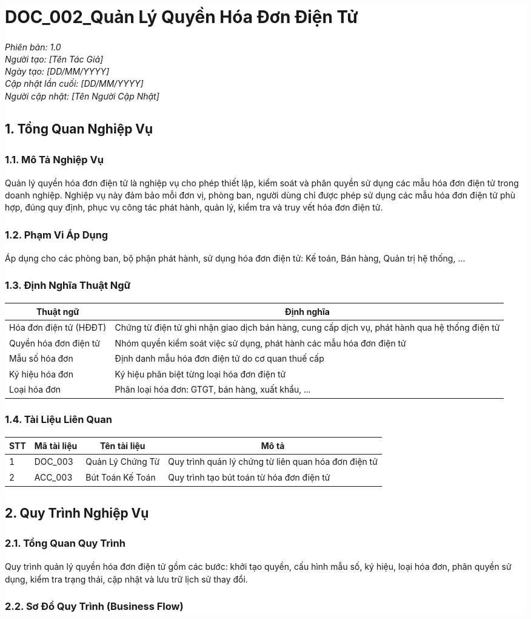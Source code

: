 # DOC_002_Quản Lý Quyền Hóa Đơn Điện Tử

*Phiên bản: 1.0*  
*Người tạo: [Tên Tác Giả]*  
*Ngày tạo: [DD/MM/YYYY]*  
*Cập nhật lần cuối: [DD/MM/YYYY]*  
*Người cập nhật: [Tên Người Cập Nhật]*

## 1. Tổng Quan Nghiệp Vụ

### 1.1. Mô Tả Nghiệp Vụ
Quản lý quyền hóa đơn điện tử là nghiệp vụ cho phép thiết lập, kiểm soát và phân quyền sử dụng các mẫu hóa đơn điện tử trong doanh nghiệp. Nghiệp vụ này đảm bảo mỗi đơn vị, phòng ban, người dùng chỉ được phép sử dụng các mẫu hóa đơn điện tử phù hợp, đúng quy định, phục vụ công tác phát hành, quản lý, kiểm tra và truy vết hóa đơn điện tử.

### 1.2. Phạm Vi Áp Dụng
Áp dụng cho các phòng ban, bộ phận phát hành, sử dụng hóa đơn điện tử: Kế toán, Bán hàng, Quản trị hệ thống, ...

### 1.3. Định Nghĩa Thuật Ngữ
| Thuật ngữ | Định nghĩa |
|-----------|------------|
| Hóa đơn điện tử (HĐĐT) | Chứng từ điện tử ghi nhận giao dịch bán hàng, cung cấp dịch vụ, phát hành qua hệ thống điện tử |
| Quyền hóa đơn điện tử | Nhóm quyền kiểm soát việc sử dụng, phát hành các mẫu hóa đơn điện tử |
| Mẫu số hóa đơn | Định danh mẫu hóa đơn điện tử do cơ quan thuế cấp |
| Ký hiệu hóa đơn | Ký hiệu phân biệt từng loại hóa đơn điện tử |
| Loại hóa đơn | Phân loại hóa đơn: GTGT, bán hàng, xuất khẩu, ... |

### 1.4. Tài Liệu Liên Quan
| STT | Mã tài liệu | Tên tài liệu | Mô tả |
|-----|-------------|--------------|-------|
| 1   | DOC_003     | Quản Lý Chứng Từ | Quy trình quản lý chứng từ liên quan hóa đơn điện tử |
| 2   | ACC_003     | Bút Toán Kế Toán | Quy trình tạo bút toán từ hóa đơn điện tử |

## 2. Quy Trình Nghiệp Vụ

### 2.1. Tổng Quan Quy Trình
Quy trình quản lý quyền hóa đơn điện tử gồm các bước: khởi tạo quyền, cấu hình mẫu số, ký hiệu, loại hóa đơn, phân quyền sử dụng, kiểm tra trạng thái, cập nhật và lưu trữ lịch sử thay đổi.

### 2.2. Sơ Đồ Quy Trình (Business Flow)
